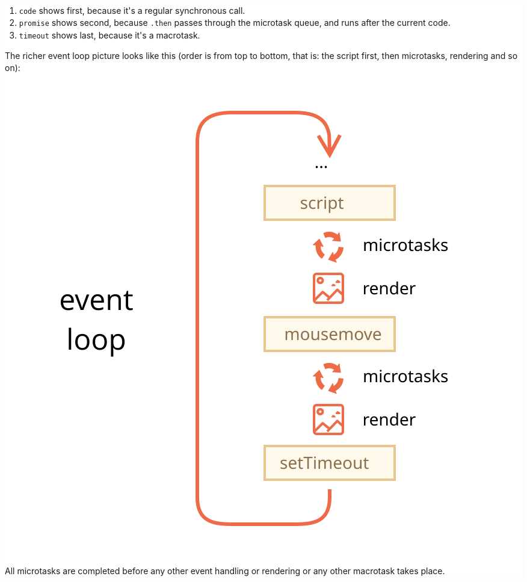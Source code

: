 1. `code` shows first, because it's a regular synchronous call.
2. `promise` shows second, because `.then` passes through the microtask queue, and runs after the current code.
3. `timeout` shows last, because it's a macrotask.

The richer event loop picture looks like this (order is from top to bottom, that is: the script first, then microtasks, rendering and so on):

![](eventLoop-full.svg)

All microtasks are completed before any other event handling or rendering or any other macrotask takes place.
